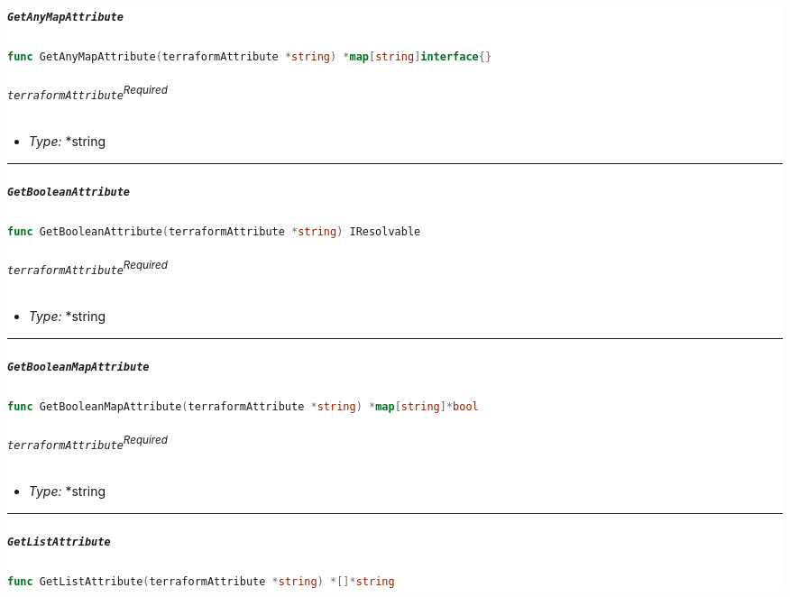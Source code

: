
##### `GetAnyMapAttribute` <a name="GetAnyMapAttribute" id="@cdktf/provider-azurerm.devTestWindowsVirtualMachine.DevTestWindowsVirtualMachine.getAnyMapAttribute"></a>

```go
func GetAnyMapAttribute(terraformAttribute *string) *map[string]interface{}
```

###### `terraformAttribute`<sup>Required</sup> <a name="terraformAttribute" id="@cdktf/provider-azurerm.devTestWindowsVirtualMachine.DevTestWindowsVirtualMachine.getAnyMapAttribute.parameter.terraformAttribute"></a>

- *Type:* *string

---

##### `GetBooleanAttribute` <a name="GetBooleanAttribute" id="@cdktf/provider-azurerm.devTestWindowsVirtualMachine.DevTestWindowsVirtualMachine.getBooleanAttribute"></a>

```go
func GetBooleanAttribute(terraformAttribute *string) IResolvable
```

###### `terraformAttribute`<sup>Required</sup> <a name="terraformAttribute" id="@cdktf/provider-azurerm.devTestWindowsVirtualMachine.DevTestWindowsVirtualMachine.getBooleanAttribute.parameter.terraformAttribute"></a>

- *Type:* *string

---

##### `GetBooleanMapAttribute` <a name="GetBooleanMapAttribute" id="@cdktf/provider-azurerm.devTestWindowsVirtualMachine.DevTestWindowsVirtualMachine.getBooleanMapAttribute"></a>

```go
func GetBooleanMapAttribute(terraformAttribute *string) *map[string]*bool
```

###### `terraformAttribute`<sup>Required</sup> <a name="terraformAttribute" id="@cdktf/provider-azurerm.devTestWindowsVirtualMachine.DevTestWindowsVirtualMachine.getBooleanMapAttribute.parameter.terraformAttribute"></a>

- *Type:* *string

---

##### `GetListAttribute` <a name="GetListAttribute" id="@cdktf/provider-azurerm.devTestWindowsVirtualMachine.DevTestWindowsVirtualMachine.getListAttribute"></a>

```go
func GetListAttribute(terraformAttribute *string) *[]*string
```
